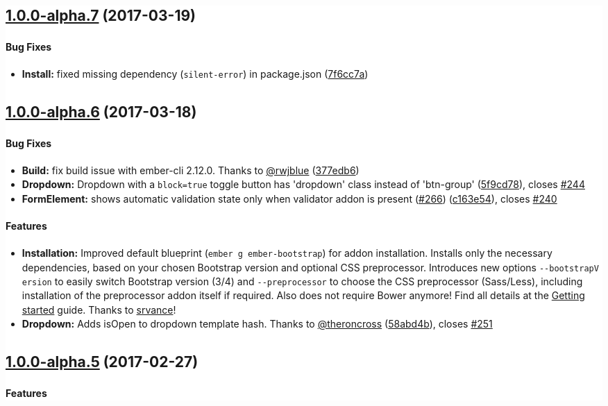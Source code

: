 

<a name="1.0.0-alpha.7"></a>
## [1.0.0-alpha.7](https://github.com/kaliber5/ember-bootstrap/compare/1.0.0-alpha.6...v1.0.0-alpha.7) (2017-03-19)


#### Bug Fixes

* **Install:** fixed missing dependency (`silent-error`) in package.json ([7f6cc7a](https://github.com/kaliber5/ember-bootstrap/commit/7f6cc7a))



<a name="1.0.0-alpha.6"></a>
## [1.0.0-alpha.6](https://github.com/kaliber5/ember-bootstrap/compare/1.0.0-alpha.5...v1.0.0-alpha.6) (2017-03-18)


#### Bug Fixes

* **Build:** fix build issue with ember-cli 2.12.0. Thanks to [@rwjblue](https://github.com/rwjblue) ([377edb6](https://github.com/kaliber5/ember-bootstrap/commit/377edb6))
* **Dropdown:** Dropdown with a `block=true` toggle button has 'dropdown' class instead of 'btn-group' ([5f9cd78](https://github.com/kaliber5/ember-bootstrap/commit/5f9cd78)), closes [#244](https://github.com/kaliber5/ember-bootstrap/issues/244)
* **FormElement:** shows automatic validation state only when validator addon is present ([#266](https://github.com/kaliber5/ember-bootstrap/issues/266)) ([c163e54](https://github.com/kaliber5/ember-bootstrap/commit/c163e54)), closes [#240](https://github.com/kaliber5/ember-bootstrap/issues/240)


#### Features

* **Installation:** Improved default blueprint (`ember g ember-bootstrap`) for addon installation. Installs only the necessary
  dependencies, based on your chosen Bootstrap version and optional CSS preprocessor. Introduces new options `--bootstrapVersion`
  to easily switch Bootstrap version (3/4) and `--preprocessor` to choose the CSS preprocessor (Sass/Less), including
  installation of the preprocessor addon itself if required. Also does not require Bower anymore! 
  Find all details at the [Getting started](http://www.ember-bootstrap.com/#/getting-started/assets) guide.
  Thanks to [srvance](https://github.com/srvance)!
* **Dropdown:** Adds isOpen to dropdown template hash. Thanks to [@theroncross](https://github.com/theroncross) ([58abd4b](https://github.com/kaliber5/ember-bootstrap/commit/58abd4b)), closes [#251](https://github.com/kaliber5/ember-bootstrap/issues/251)



<a name="1.0.0-alpha.5"></a>
## [1.0.0-alpha.5](https://github.com/kaliber5/ember-bootstrap/compare/1.0.0-alpha.4...v1.0.0-alpha.5) (2017-02-27)


#### Features
